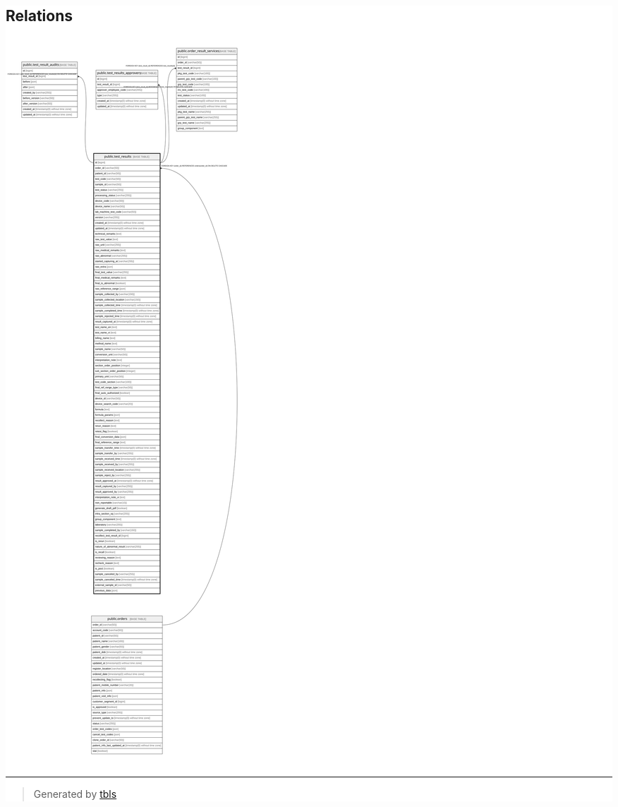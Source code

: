 ## Relations

![er](public.test_results.svg)

---

> Generated by [tbls](https://github.com/k1LoW/tbls)
